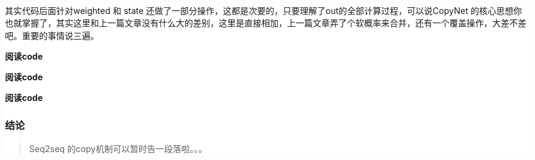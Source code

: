 其实代码后面针对weighted 和 state 还做了一部分操作，这都是次要的，只要理解了out的全部计算过程，可以说CopyNet 的核心思想你也就掌握了，其实这里和上一篇文章没有什么大的差别，这里是直接相加，上一篇文章弄了个软概率来合并，还有一个覆盖操作，大差不差吧。重要的事情说三遍。

**阅读code**

**阅读code**

**阅读code**



### 结论

> Seq2seq 的copy机制可以暂时告一段落啦。。。